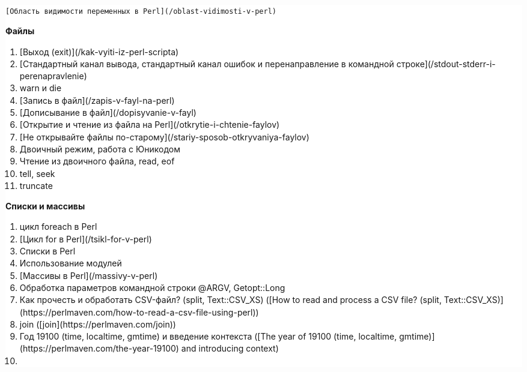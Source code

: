     [Область видимости переменных в Perl](/oblast-vidimosti-v-perl)
</li>
</ol>

<b>Файлы</b>
<ol>
<li>
    [Выход (exit)](/kak-vyiti-iz-perl-scripta)
</li>
<li>
    [Стандартный канал вывода, стандартный канал ошибок и перенаправление в командной строке](/stdout-stderr-i-perenapravlenie)
</li>
<li>warn и die</li>
<li>
    [Запись в файл](/zapis-v-fayl-na-perl)
</li>
<li>
    [Дописывание в файл](/dopisyvanie-v-fayl)
</li>
<li>
    [Открытие и чтение из файла на Perl](/otkrytie-i-chtenie-faylov)
</li>
<li>
    [Не открывайте файлы по-старому](/stariy-sposob-otkryvaniya-faylov)
</li>
<li>
    Двоичный режим, работа с Юникодом
</li>
<li>
    Чтение из двоичного файла, read, eof
</li>
<li>tell, seek</li>
<li>truncate</li>
</ol>

<b>Списки и массивы</b>
<ol>
<li>цикл foreach в Perl</li>
<li>
    [Цикл for в Perl](/tsikl-for-v-perl)
</li>
<li>Списки в Perl</li>
<li>Использование модулей</li>
<li>
    [Массивы в Perl](/massivy-v-perl)
</li>
<li>Обработка параметров командной строки @ARGV, Getopt::Long</li>
<li>
    <span href="/how-to-read-a-csv-file-using-perl">Как прочесть и обработать CSV-файл? (split, Text::CSV_XS)</span>
    ([How to read and process a CSV file? (split, Text::CSV_XS)](https://perlmaven.com/how-to-read-a-csv-file-using-perl))
</li>
<li>
    <span href="/join">join</span>
    ([join](https://perlmaven.com/join))
</li>
<li>
    <span href="/the-year-19100">Год 19100 (time, localtime, gmtime)</span> и введение контекста
    ([The year of 19100 (time, localtime, gmtime)](https://perlmaven.com/the-year-19100) and introducing context)
</li>
<li>